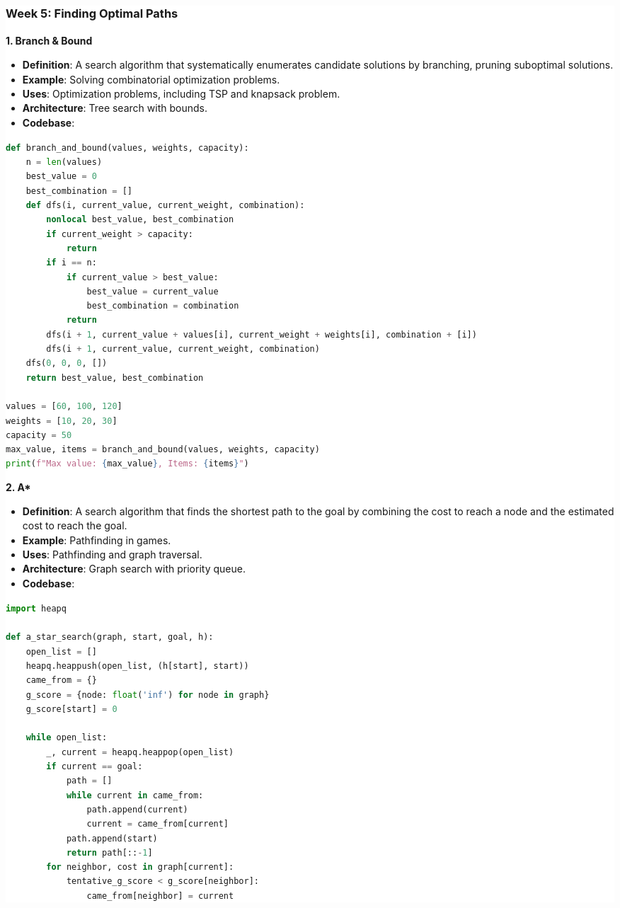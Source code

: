 ### Week 5: Finding Optimal Paths

**1. Branch & Bound**
- **Definition**: A search algorithm that systematically enumerates candidate solutions by branching, pruning suboptimal solutions.
- **Example**: Solving combinatorial optimization problems.
- **Uses**: Optimization problems, including TSP and knapsack problem.
- **Architecture**: Tree search with bounds.
- **Codebase**:
```python
def branch_and_bound(values, weights, capacity):
    n = len(values)
    best_value = 0
    best_combination = []
    def dfs(i, current_value, current_weight, combination):
        nonlocal best_value, best_combination
        if current_weight > capacity:
            return
        if i == n:
            if current_value > best_value:
                best_value = current_value
                best_combination = combination
            return
        dfs(i + 1, current_value + values[i], current_weight + weights[i], combination + [i])
        dfs(i + 1, current_value, current_weight, combination)
    dfs(0, 0, 0, [])
    return best_value, best_combination

values = [60, 100, 120]
weights = [10, 20, 30]
capacity = 50
max_value, items = branch_and_bound(values, weights, capacity)
print(f"Max value: {max_value}, Items: {items}")
```

**2. A\***
- **Definition**: A search algorithm that finds the shortest path to the goal by combining the cost to reach a node and the estimated cost to reach the goal.
- **Example**: Pathfinding in games.
- **Uses**: Pathfinding and graph traversal.
- **Architecture**: Graph search with priority queue.
- **Codebase**:
```python
import heapq

def a_star_search(graph, start, goal, h):
    open_list = []
    heapq.heappush(open_list, (h[start], start))
    came_from = {}
    g_score = {node: float('inf') for node in graph}
    g_score[start] = 0

    while open_list:
        _, current = heapq.heappop(open_list)
        if current == goal:
            path = []
            while current in came_from:
                path.append(current)
                current = came_from[current]
            path.append(start)
            return path[::-1]
        for neighbor, cost in graph[current]:
            tentative_g_score < g_score[neighbor]:
                came_from[neighbor] = current
```